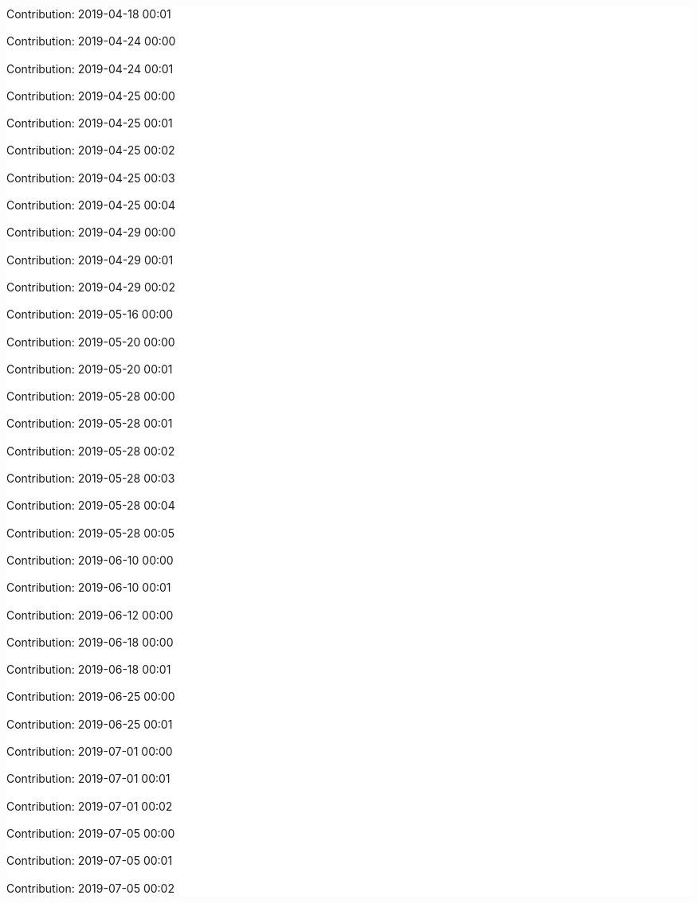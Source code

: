 Contribution: 2019-04-18 00:01

Contribution: 2019-04-24 00:00

Contribution: 2019-04-24 00:01

Contribution: 2019-04-25 00:00

Contribution: 2019-04-25 00:01

Contribution: 2019-04-25 00:02

Contribution: 2019-04-25 00:03

Contribution: 2019-04-25 00:04

Contribution: 2019-04-29 00:00

Contribution: 2019-04-29 00:01

Contribution: 2019-04-29 00:02

Contribution: 2019-05-16 00:00

Contribution: 2019-05-20 00:00

Contribution: 2019-05-20 00:01

Contribution: 2019-05-28 00:00

Contribution: 2019-05-28 00:01

Contribution: 2019-05-28 00:02

Contribution: 2019-05-28 00:03

Contribution: 2019-05-28 00:04

Contribution: 2019-05-28 00:05

Contribution: 2019-06-10 00:00

Contribution: 2019-06-10 00:01

Contribution: 2019-06-12 00:00

Contribution: 2019-06-18 00:00

Contribution: 2019-06-18 00:01

Contribution: 2019-06-25 00:00

Contribution: 2019-06-25 00:01

Contribution: 2019-07-01 00:00

Contribution: 2019-07-01 00:01

Contribution: 2019-07-01 00:02

Contribution: 2019-07-05 00:00

Contribution: 2019-07-05 00:01

Contribution: 2019-07-05 00:02
